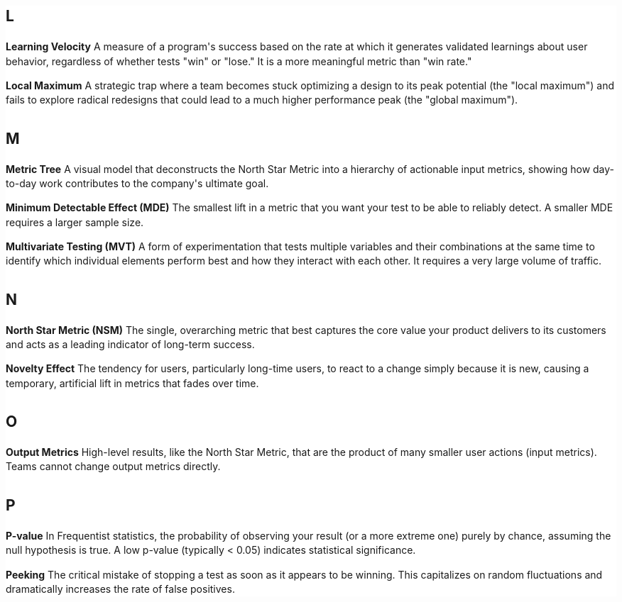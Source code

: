 ## L

**Learning Velocity**
A measure of a program's success based on the rate at which it generates validated learnings about user behavior, regardless of whether tests "win" or "lose." It is a more meaningful metric than "win rate."

**Local Maximum**
A strategic trap where a team becomes stuck optimizing a design to its peak potential (the "local maximum") and fails to explore radical redesigns that could lead to a much higher performance peak (the "global maximum").

## M

**Metric Tree**
A visual model that deconstructs the North Star Metric into a hierarchy of actionable input metrics, showing how day-to-day work contributes to the company's ultimate goal.

**Minimum Detectable Effect (MDE)**
The smallest lift in a metric that you want your test to be able to reliably detect. A smaller MDE requires a larger sample size.

**Multivariate Testing (MVT)**
A form of experimentation that tests multiple variables and their combinations at the same time to identify which individual elements perform best and how they interact with each other. It requires a very large volume of traffic.

## N

**North Star Metric (NSM)**
The single, overarching metric that best captures the core value your product delivers to its customers and acts as a leading indicator of long-term success.

**Novelty Effect**
The tendency for users, particularly long-time users, to react to a change simply because it is new, causing a temporary, artificial lift in metrics that fades over time.

## O

**Output Metrics**
High-level results, like the North Star Metric, that are the product of many smaller user actions (input metrics). Teams cannot change output metrics directly.

## P

**P-value**
In Frequentist statistics, the probability of observing your result (or a more extreme one) purely by chance, assuming the null hypothesis is true. A low p-value (typically < 0.05) indicates statistical significance.

**Peeking**
The critical mistake of stopping a test as soon as it appears to be winning. This capitalizes on random fluctuations and dramatically increases the rate of false positives.
